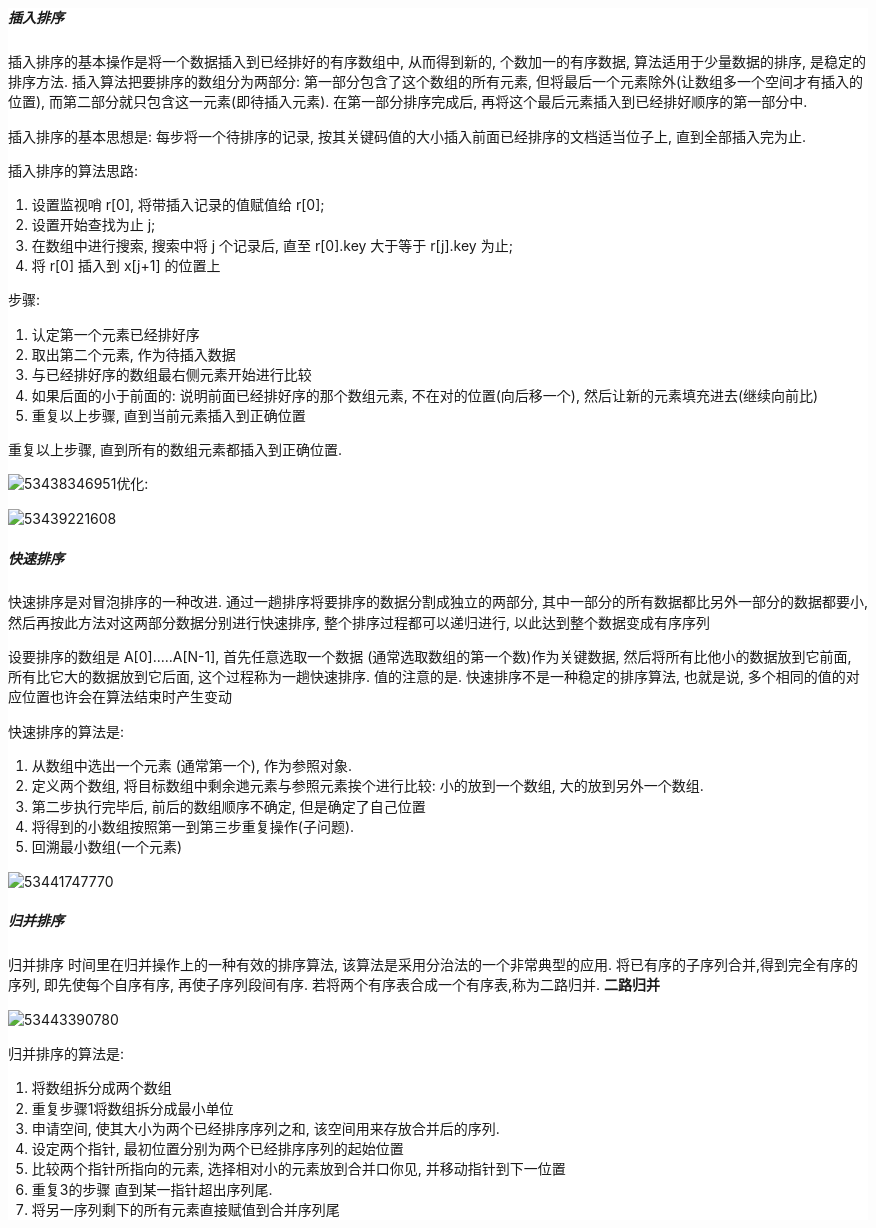 ##### 插入排序

插入排序的基本操作是将一个数据插入到已经排好的有序数组中, 从而得到新的, 个数加一的有序数据, 算法适用于少量数据的排序, 是稳定的排序方法. 插入算法把要排序的数组分为两部分: 第一部分包含了这个数组的所有元素, 但将最后一个元素除外(让数组多一个空间才有插入的位置), 而第二部分就只包含这一元素(即待插入元素). 在第一部分排序完成后, 再将这个最后元素插入到已经排好顺序的第一部分中.

插入排序的基本思想是: 每步将一个待排序的记录, 按其关键码值的大小插入前面已经排序的文档适当位子上, 直到全部插入完为止.

插入排序的算法思路:

1. 设置监视哨 r[0], 将带插入记录的值赋值给 r[0];
2. 设置开始查找为止 j;
3. 在数组中进行搜索, 搜索中将 j 个记录后, 直至 r[0].key 大于等于 r[j].key 为止;
4. 将 r[0] 插入到 x[j+1] 的位置上

步骤:

1. 认定第一个元素已经排好序
2. 取出第二个元素, 作为待插入数据
3. 与已经排好序的数组最右侧元素开始进行比较
4. 如果后面的小于前面的: 说明前面已经排好序的那个数组元素, 不在对的位置(向后移一个), 然后让新的元素填充进去(继续向前比)
5. 重复以上步骤, 直到当前元素插入到正确位置

重复以上步骤, 直到所有的数组元素都插入到正确位置.

![53438346951](.\php\1534383469514.png)优化:

![53439221608](.\php\1534392216086.png)

##### 快速排序

快速排序是对冒泡排序的一种改进. 通过一趟排序将要排序的数据分割成独立的两部分, 其中一部分的所有数据都比另外一部分的数据都要小,  然后再按此方法对这两部分数据分别进行快速排序, 整个排序过程都可以递归进行, 以此达到整个数据变成有序序列

设要排序的数组是 A[0].....A[N-1], 首先任意选取一个数据 (通常选取数组的第一个数)作为关键数据, 然后将所有比他小的数据放到它前面, 所有比它大的数据放到它后面, 这个过程称为一趟快速排序. 值的注意的是. 快速排序不是一种稳定的排序算法, 也就是说, 多个相同的值的对应位置也许会在算法结束时产生变动

快速排序的算法是:

1. 从数组中选出一个元素 (通常第一个), 作为参照对象.
2. 定义两个数组, 将目标数组中剩余逇元素与参照元素挨个进行比较: 小的放到一个数组, 大的放到另外一个数组.
3. 第二步执行完毕后, 前后的数组顺序不确定, 但是确定了自己位置
4. 将得到的小数组按照第一到第三步重复操作(子问题).
5. 回溯最小数组(一个元素)

![53441747770](.\php\1534417477706.png)

##### 归并排序

归并排序 时间里在归并操作上的一种有效的排序算法, 该算法是采用分治法的一个非常典型的应用. 将已有序的子序列合并,得到完全有序的序列, 即先使每个自序有序, 再使子序列段间有序. 若将两个有序表合成一个有序表,称为二路归并.
**二路归并**

![53443390780](.\php\1534433907802.png)

归并排序的算法是:

1. 将数组拆分成两个数组
2. 重复步骤1将数组拆分成最小单位
3. 申请空间, 使其大小为两个已经排序序列之和, 该空间用来存放合并后的序列.
4. 设定两个指针, 最初位置分别为两个已经排序序列的起始位置
5. 比较两个指针所指向的元素, 选择相对小的元素放到合并口你见, 并移动指针到下一位置
6. 重复3的步骤 直到某一指针超出序列尾.
7. 将另一序列剩下的所有元素直接赋值到合并序列尾
